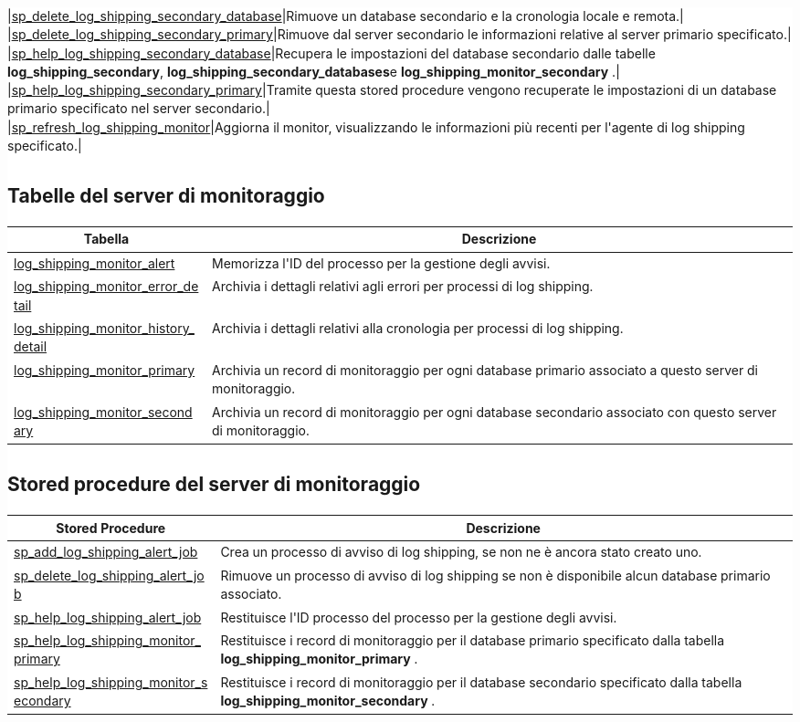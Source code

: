 |[sp_delete_log_shipping_secondary_database](../../relational-databases/system-stored-procedures/sp-delete-log-shipping-secondary-database-transact-sql.md)|Rimuove un database secondario e la cronologia locale e remota.|  
|[sp_delete_log_shipping_secondary_primary](../../relational-databases/system-stored-procedures/sp-delete-log-shipping-secondary-primary-transact-sql.md)|Rimuove dal server secondario le informazioni relative al server primario specificato.|  
|[sp_help_log_shipping_secondary_database](../../relational-databases/system-stored-procedures/sp-help-log-shipping-secondary-database-transact-sql.md)|Recupera le impostazioni del database secondario dalle tabelle **log_shipping_secondary**, **log_shipping_secondary_databases**e **log_shipping_monitor_secondary** .|  
|[sp_help_log_shipping_secondary_primary](../../relational-databases/system-stored-procedures/sp-help-log-shipping-secondary-primary-transact-sql.md)|Tramite questa stored procedure vengono recuperate le impostazioni di un database primario specificato nel server secondario.|  
|[sp_refresh_log_shipping_monitor](../../relational-databases/system-stored-procedures/sp-refresh-log-shipping-monitor-transact-sql.md)|Aggiorna il monitor, visualizzando le informazioni più recenti per l'agente di log shipping specificato.|  
  
## <a name="monitor-server-tables"></a>Tabelle del server di monitoraggio  
  
|Tabella|Descrizione|  
|-----------|-----------------|  
|[log_shipping_monitor_alert](../../relational-databases/system-tables/log-shipping-monitor-alert-transact-sql.md)|Memorizza l'ID del processo per la gestione degli avvisi.|  
|[log_shipping_monitor_error_detail](../../relational-databases/system-tables/log-shipping-monitor-error-detail-transact-sql.md)|Archivia i dettagli relativi agli errori per processi di log shipping.|  
|[log_shipping_monitor_history_detail](../../relational-databases/system-tables/log-shipping-monitor-history-detail-transact-sql.md)|Archivia i dettagli relativi alla cronologia per processi di log shipping.|  
|[log_shipping_monitor_primary](../../relational-databases/system-tables/log-shipping-monitor-primary-transact-sql.md)|Archivia un record di monitoraggio per ogni database primario associato a questo server di monitoraggio.|  
|[log_shipping_monitor_secondary](../../relational-databases/system-tables/log-shipping-monitor-secondary-transact-sql.md)|Archivia un record di monitoraggio per ogni database secondario associato con questo server di monitoraggio.|  
  
## <a name="monitor-server-stored-procedures"></a>Stored procedure del server di monitoraggio  
  
|Stored Procedure|Descrizione|  
|----------------------|-----------------|  
|[sp_add_log_shipping_alert_job](../../relational-databases/system-stored-procedures/sp-add-log-shipping-alert-job-transact-sql.md)|Crea un processo di avviso di log shipping, se non ne è ancora stato creato uno.|  
|[sp_delete_log_shipping_alert_job](../../relational-databases/system-stored-procedures/sp-delete-log-shipping-alert-job-transact-sql.md)|Rimuove un processo di avviso di log shipping se non è disponibile alcun database primario associato.|  
|[sp_help_log_shipping_alert_job](../../relational-databases/system-stored-procedures/sp-help-log-shipping-alert-job-transact-sql.md)|Restituisce l'ID processo del processo per la gestione degli avvisi.|  
|[sp_help_log_shipping_monitor_primary](../../relational-databases/system-stored-procedures/sp-help-log-shipping-monitor-primary-transact-sql.md)|Restituisce i record di monitoraggio per il database primario specificato dalla tabella **log_shipping_monitor_primary** .|  
|[sp_help_log_shipping_monitor_secondary](../../relational-databases/system-stored-procedures/sp-help-log-shipping-monitor-secondary-transact-sql.md)|Restituisce i record di monitoraggio per il database secondario specificato dalla tabella **log_shipping_monitor_secondary** .|  
  
  
